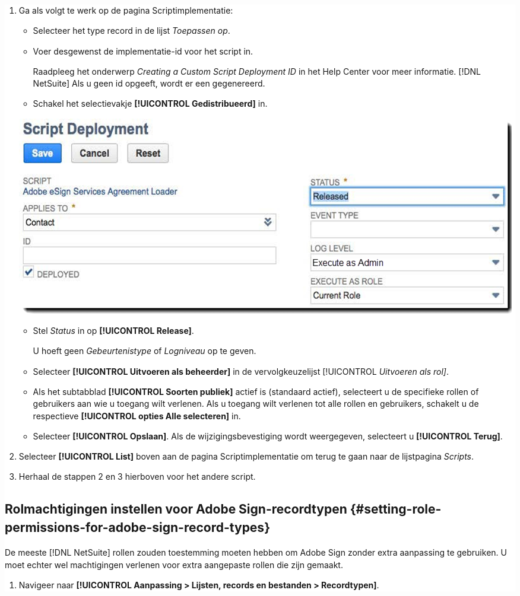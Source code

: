 1. Ga als volgt te werk op de pagina Scriptimplementatie:

   * Selecteer het type record in de lijst *Toepassen op*.
   * Voer desgewenst de implementatie-id voor het script in.

      Raadpleeg het onderwerp *Creating a Custom Script Deployment ID* in het Help Center voor meer informatie. [!DNL NetSuite] Als u geen id opgeeft, wordt er een gegenereerd.

   * Schakel het selectievakje **[!UICONTROL Gedistribueerd]** in.

   ![Scriptimplementatie](images/execute-as-admin.png)

   * Stel *Status* in op **[!UICONTROL Release]**.

      U hoeft geen *Gebeurtenistype* of *Logniveau* op te geven.

   * Selecteer **[!UICONTROL Uitvoeren als beheerder]** in de vervolgkeuzelijst [!UICONTROL *Uitvoeren als rol]*.

   * Als het subtabblad **[!UICONTROL Soorten publiek]** actief is (standaard actief), selecteert u de specifieke rollen of gebruikers aan wie u toegang wilt verlenen. Als u toegang wilt verlenen tot alle rollen en gebruikers, schakelt u de respectieve **[!UICONTROL opties Alle selecteren]** in.

   * Selecteer **[!UICONTROL Opslaan]**. Als de wijzigingsbevestiging wordt weergegeven, selecteert u **[!UICONTROL Terug]**.


1. Selecteer **[!UICONTROL List]** boven aan de pagina Scriptimplementatie om terug te gaan naar de lijstpagina *Scripts*.
1. Herhaal de stappen 2 en 3 hierboven voor het andere script.

## Rolmachtigingen instellen voor Adobe Sign-recordtypen {#setting-role-permissions-for-adobe-sign-record-types}

De meeste [!DNL NetSuite] rollen zouden toestemming moeten hebben om Adobe Sign zonder extra aanpassing te gebruiken. U moet echter wel machtigingen verlenen voor extra aangepaste rollen die zijn gemaakt.

1. Navigeer naar **[!UICONTROL Aanpassing > Lijsten, records en bestanden > Recordtypen]**.
